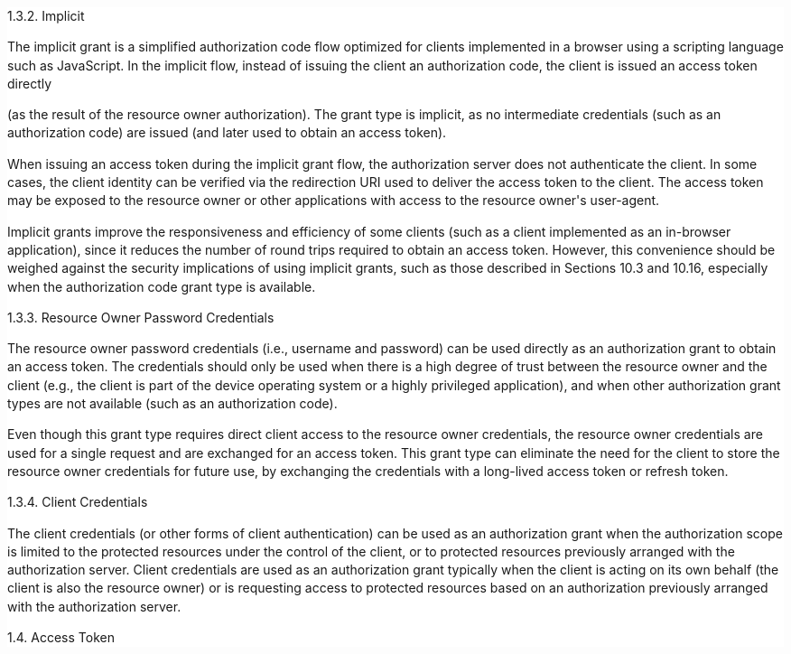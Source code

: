 1.3.2.  Implicit

The implicit grant is a simplified authorization code flow optimized
for clients implemented in a browser using a scripting language such
as JavaScript.  In the implicit flow, instead of issuing the client
an authorization code, the client is issued an access token directly

(as the result of the resource owner authorization).  The grant type
is implicit, as no intermediate credentials (such as an authorization
code) are issued (and later used to obtain an access token).

When issuing an access token during the implicit grant flow, the
authorization server does not authenticate the client.  In some
cases, the client identity can be verified via the redirection URI
used to deliver the access token to the client.  The access token may
be exposed to the resource owner or other applications with access to
the resource owner's user-agent.

Implicit grants improve the responsiveness and efficiency of some
clients (such as a client implemented as an in-browser application),
since it reduces the number of round trips required to obtain an
access token.  However, this convenience should be weighed against
the security implications of using implicit grants, such as those
described in Sections 10.3 and 10.16, especially when the
authorization code grant type is available.

1.3.3.  Resource Owner Password Credentials

The resource owner password credentials (i.e., username and password)
can be used directly as an authorization grant to obtain an access
token.  The credentials should only be used when there is a high
degree of trust between the resource owner and the client (e.g., the
client is part of the device operating system or a highly privileged
application), and when other authorization grant types are not
available (such as an authorization code).

Even though this grant type requires direct client access to the
resource owner credentials, the resource owner credentials are used
for a single request and are exchanged for an access token.  This
grant type can eliminate the need for the client to store the
resource owner credentials for future use, by exchanging the
credentials with a long-lived access token or refresh token.

1.3.4.  Client Credentials

The client credentials (or other forms of client authentication) can
be used as an authorization grant when the authorization scope is
limited to the protected resources under the control of the client,
or to protected resources previously arranged with the authorization
server.  Client credentials are used as an authorization grant
typically when the client is acting on its own behalf (the client is
also the resource owner) or is requesting access to protected
resources based on an authorization previously arranged with the
authorization server.

1.4.  Access Token
